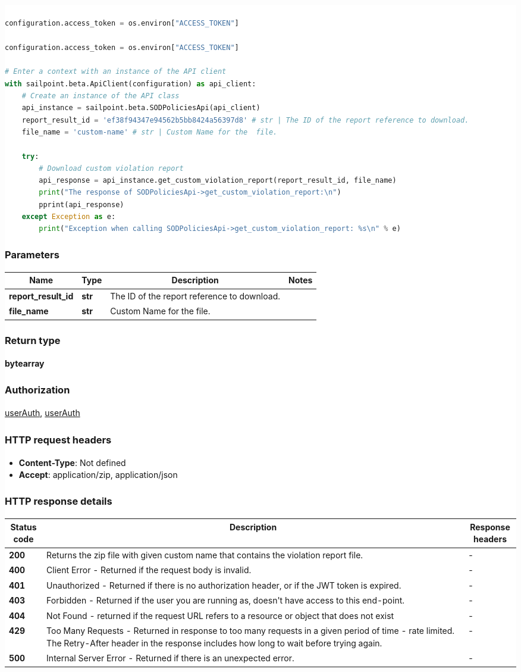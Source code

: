 ```python

configuration.access_token = os.environ["ACCESS_TOKEN"]

configuration.access_token = os.environ["ACCESS_TOKEN"]

# Enter a context with an instance of the API client
with sailpoint.beta.ApiClient(configuration) as api_client:
    # Create an instance of the API class
    api_instance = sailpoint.beta.SODPoliciesApi(api_client)
    report_result_id = 'ef38f94347e94562b5bb8424a56397d8' # str | The ID of the report reference to download.
    file_name = 'custom-name' # str | Custom Name for the  file.

    try:
        # Download custom violation report
        api_response = api_instance.get_custom_violation_report(report_result_id, file_name)
        print("The response of SODPoliciesApi->get_custom_violation_report:\n")
        pprint(api_response)
    except Exception as e:
        print("Exception when calling SODPoliciesApi->get_custom_violation_report: %s\n" % e)
```



### Parameters


Name | Type | Description  | Notes
------------- | ------------- | ------------- | -------------
 **report_result_id** | **str**| The ID of the report reference to download. | 
 **file_name** | **str**| Custom Name for the  file. | 

### Return type

**bytearray**

### Authorization

[userAuth](../README.md#userAuth), [userAuth](../README.md#userAuth)

### HTTP request headers

 - **Content-Type**: Not defined
 - **Accept**: application/zip, application/json

### HTTP response details

| Status code | Description | Response headers |
|-------------|-------------|------------------|
**200** | Returns the zip file with given custom name that contains the violation report file. |  -  |
**400** | Client Error - Returned if the request body is invalid. |  -  |
**401** | Unauthorized - Returned if there is no authorization header, or if the JWT token is expired. |  -  |
**403** | Forbidden - Returned if the user you are running as, doesn&#39;t have access to this end-point. |  -  |
**404** | Not Found - returned if the request URL refers to a resource or object that does not exist |  -  |
**429** | Too Many Requests - Returned in response to too many requests in a given period of time - rate limited. The Retry-After header in the response includes how long to wait before trying again. |  -  |
**500** | Internal Server Error - Returned if there is an unexpected error. |  -  |
